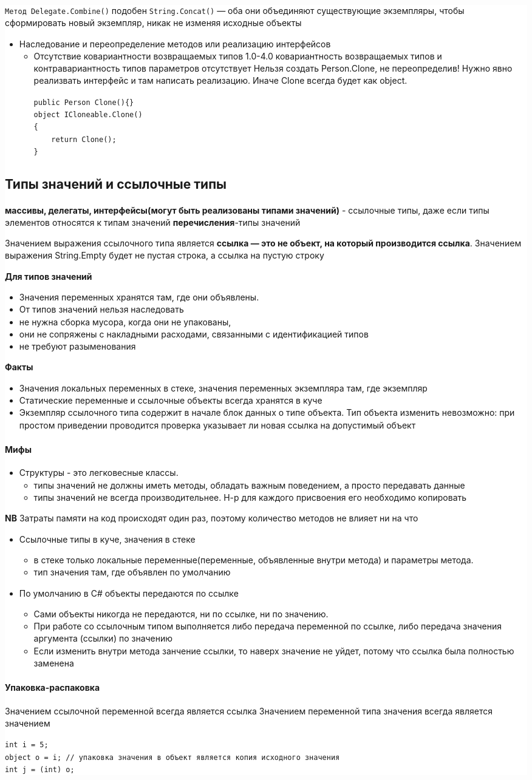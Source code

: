   ```Метод Delegate.Combine()``` подобен ```String.Concat()``` — оба они объединяют существующие экземпляры, чтобы сформировать новый экземпляр, никак не изменяя исходные объекты

* Наследование и переопределение методов или реализацию интерфейсов
    * Отсутствие ковариантности возвращаемых типов
    1.0-4.0 ковариантность возвращаемых типов и контравариантность типов параметров отсутствует
    Нельзя создать Person.Clone, не переопределив! Нужно явно реализвать интерфейс и там написать реализацию. Иначе Clone всегда будет как object.
        ```
        public Person Clone(){}
        object ICloneable.Clone()
        {
        	return Clone();
        }
        ```
## Типы значений и ссылочные типы <a name="2.Типызначений"></a>
**массивы, делегаты, интерфейсы(могут быть реализованы типами значений)** - ссылочные типы, даже если типы элементов относятся к типам значений
**перечисления**-типы значений
	
Значением выражения ссылочного типа является **ссылка — это не объект, на который производится ссылка**. 
Значением выражения String.Empty будет не пустая строка, а ссылка на пустую строку

**Для типов значений**
* Значения переменных хранятся там, где они объявлены. 
* От типов значений нельзя наследовать
* не нужна сборка мусора, когда они не упакованы, 
* они не сопряжены с накладными расходами, связанными с идентификацией типов
* не требуют разыменования

**Факты**
* Значения локальных переменных в стеке, значения переменных экземпляра там, где экземпляр
* Статические переменные и ссылочные объекты всегда хранятся в куче
* Экземпляр ссылочного типа содержит в начале блок данных о типе объекта. Тип объекта изменить невозможно: при простом приведении проводится проверка указывает ли новая ссылка на допустимый объект

#### Мифы <a name="4.Мифы"></a>
* Структуры - это легковесные классы. 
    * типы значений не должны иметь методы, обладать важным поведением, а просто передавать данные
    * типы значений не всегда производительнее. Н-р для каждого присвоения его необходимо копировать

**NB** Затраты памяти на код происходят один раз, поэтому количество методов не влияет ни на что

* Ссылочные типы в куче, значения в стеке
    * в стеке только локальные переменные(переменные, объявленные внутри метода) и параметры метода.
    * тип значения там, где объявлен по умолчанию 
    
* По умолчанию в C# объекты передаются по ссылке
    * Сами объекты никогда не передаются, ни по ссылке, ни по значению. 
    * При работе со ссылочным типом выполняется либо передача переменной по ссылке, либо передача значения аргумента (ссылки) по значению
	* Если изменить внутри метода занчение ссылки, то наверх значение не уйдет, потому что ссылка была полностью заменена
  
#### Упаковка-распаковка <a name="4.Упаковкараспаковка"></a>
Значением ссылочной переменной всегда является ссылка
Значением переменной типа значения всегда является значением
```
int i = 5;
object о = i; // упаковка значения в объект является копия исходного значения
int j = (int) о;
```
```